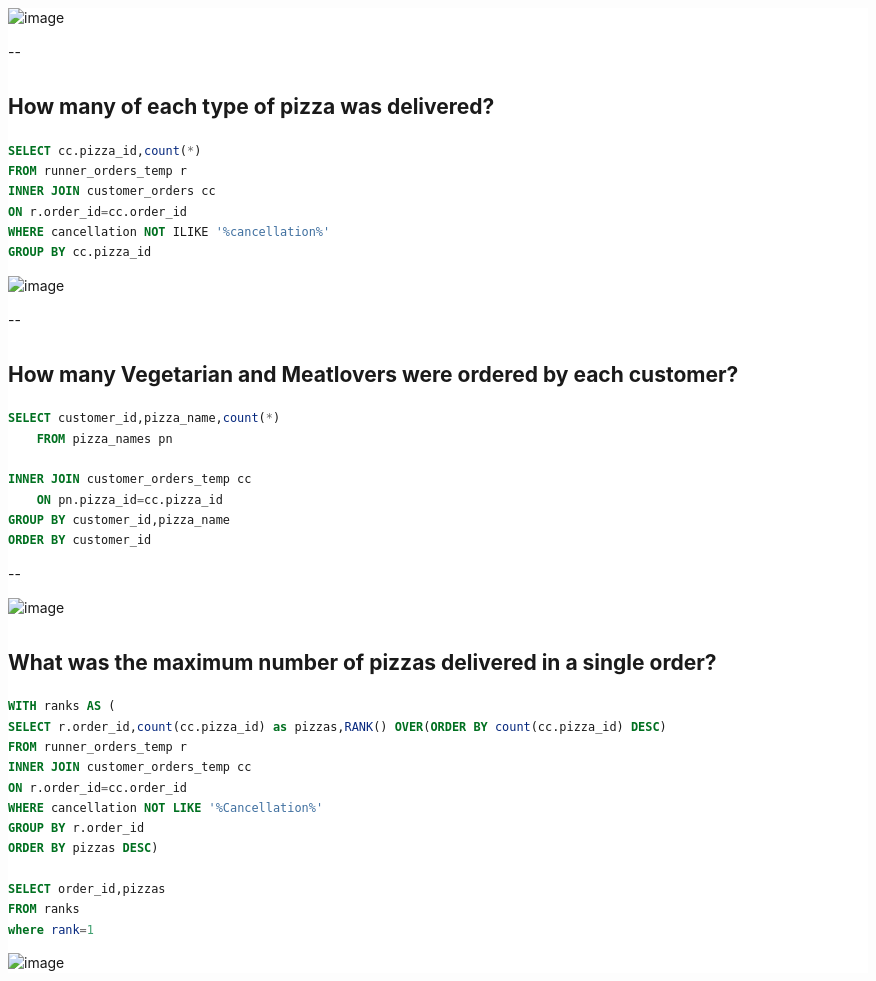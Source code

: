 ![image](https://github.com/user-attachments/assets/f3e11b23-8b52-4290-b81b-9bbb33b7868b)

--
## How many of each type of pizza was delivered?


````sql
SELECT cc.pizza_id,count(*)
FROM runner_orders_temp r
INNER JOIN customer_orders cc
ON r.order_id=cc.order_id
WHERE cancellation NOT ILIKE '%cancellation%'
GROUP BY cc.pizza_id
````

![image](https://github.com/user-attachments/assets/102e2d9c-75b9-444d-9e7a-cae7a420d049)

--
## How many Vegetarian and Meatlovers were ordered by each customer?

````sql
SELECT customer_id,pizza_name,count(*)
	FROM pizza_names pn

INNER JOIN customer_orders_temp cc
	ON pn.pizza_id=cc.pizza_id
GROUP BY customer_id,pizza_name
ORDER BY customer_id
````
--

![image](https://github.com/user-attachments/assets/741c1c23-fd4e-470f-9b21-2cb36b21b90c)

## What was the maximum number of pizzas delivered in a single order?

````sql
WITH ranks AS (
SELECT r.order_id,count(cc.pizza_id) as pizzas,RANK() OVER(ORDER BY count(cc.pizza_id) DESC)
FROM runner_orders_temp r
INNER JOIN customer_orders_temp cc
ON r.order_id=cc.order_id
WHERE cancellation NOT LIKE '%Cancellation%'
GROUP BY r.order_id
ORDER BY pizzas DESC)

SELECT order_id,pizzas
FROM ranks
where rank=1
````
![image](https://github.com/user-attachments/assets/a8144955-d125-4e3e-be98-f36da28a1036)
